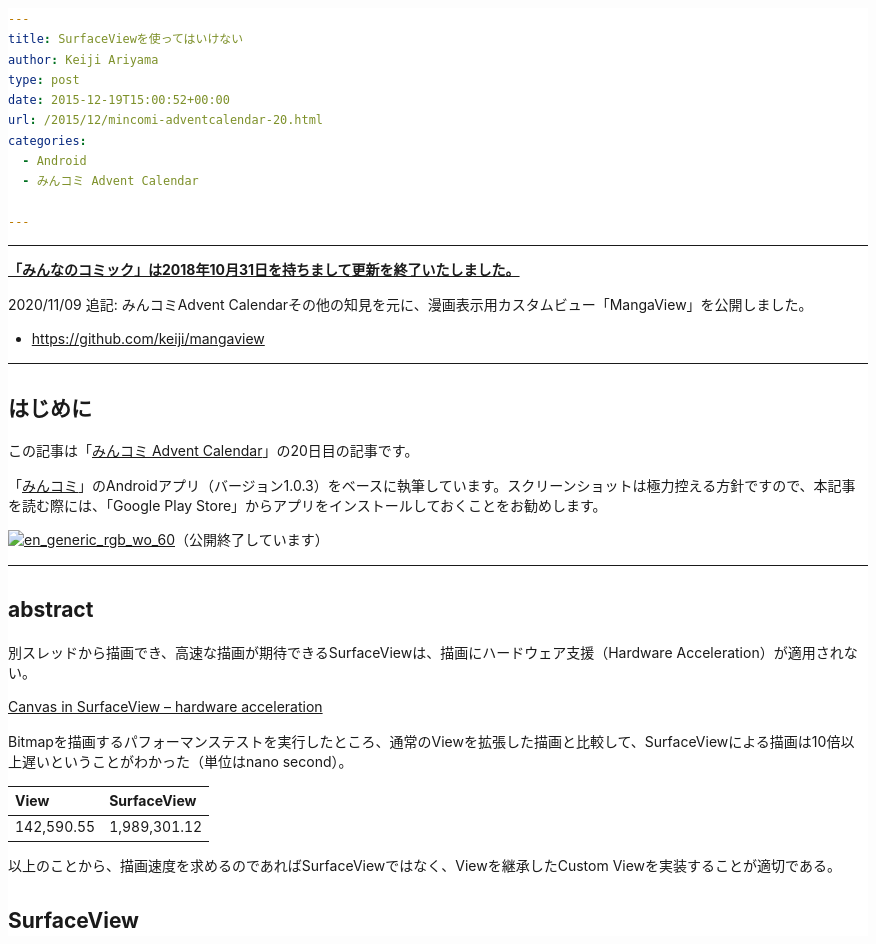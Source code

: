 ```yaml
---
title: SurfaceViewを使ってはいけない
author: Keiji Ariyama
type: post
date: 2015-12-19T15:00:52+00:00
url: /2015/12/mincomi-adventcalendar-20.html
categories:
  - Android
  - みんコミ Advent Calendar

---
```


----
**[「みんなのコミック」は2018年10月31日を持ちまして更新を終了いたしました。](https://twitter.com/mincomi_jp/status/1057847395889737730)**

2020/11/09 追記:
みんコミAdvent Calendarその他の知見を元に、漫画表示用カスタムビュー「MangaView」を公開しました。

 * https://github.com/keiji/mangaview
----

## はじめに

この記事は「[みんコミ Advent Calendar][1]」の20日目の記事です。

「[みんコミ][2]」のAndroidアプリ（バージョン1.0.3）をベースに執筆しています。スクリーンショットは極力控える方針ですので、本記事を読む際には、「Google Play Store」からアプリをインストールしておくことをお勧めします。

[<img src="https://blog.keiji.dev/wp-content/uploads/2015/12/en_generic_rgb_wo_60.png" alt="en_generic_rgb_wo_60" width="172" height="60" class="aligncenter size-full wp-image-672" />][3]（公開終了しています）



* * *

## abstract

別スレッドから描画でき、高速な描画が期待できるSurfaceViewは、描画にハードウェア支援（Hardware Acceleration）が適用されない。

[Canvas in SurfaceView &#8211; hardware acceleration][4]

Bitmapを描画するパフォーマンステストを実行したところ、通常のViewを拡張した描画と比較して、SurfaceViewによる描画は10倍以上遅いということがわかった（単位はnano second）。

| View       | SurfaceView  |
|:---------- |:------------ |
| 142,590.55 | 1,989,301.12 |

以上のことから、描画速度を求めるのであればSurfaceViewではなく、Viewを継承したCustom Viewを実装することが適切である。

## SurfaceView


 [1]: http://qiita.com/advent-calendar/2015/mincomi
 [2]: https://www.mincomi.jp
 [3]: https://play.google.com/store/apps/details?id=jp.ebookjapan.mincomi&hl=ja
 [4]: http://stackoverflow.com/questions/9588776/canvas-in-surfaceview-hardware-acceleration
 [5]: http://stackoverflow.com/questions/23893266/why-surfaceview-is-slower-than-a-custom-view
 [6]: https://github.com/keiji/adventcalendar_2015_mincomi